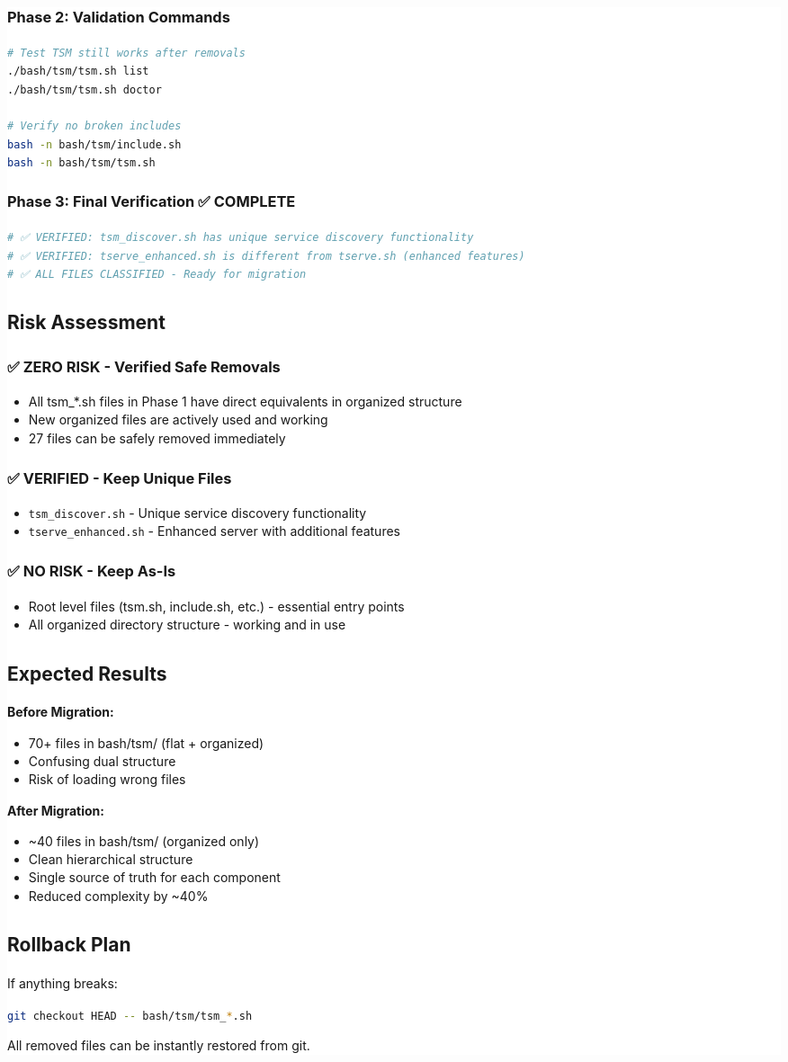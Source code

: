 ### Phase 2: Validation Commands
```bash
# Test TSM still works after removals
./bash/tsm/tsm.sh list
./bash/tsm/tsm.sh doctor

# Verify no broken includes
bash -n bash/tsm/include.sh
bash -n bash/tsm/tsm.sh
```

### Phase 3: Final Verification ✅ COMPLETE
```bash
# ✅ VERIFIED: tsm_discover.sh has unique service discovery functionality
# ✅ VERIFIED: tserve_enhanced.sh is different from tserve.sh (enhanced features)
# ✅ ALL FILES CLASSIFIED - Ready for migration
```

## Risk Assessment

### ✅ ZERO RISK - Verified Safe Removals
- All tsm_*.sh files in Phase 1 have direct equivalents in organized structure
- New organized files are actively used and working
- 27 files can be safely removed immediately

### ✅ VERIFIED - Keep Unique Files
- `tsm_discover.sh` - Unique service discovery functionality
- `tserve_enhanced.sh` - Enhanced server with additional features

### ✅ NO RISK - Keep As-Is
- Root level files (tsm.sh, include.sh, etc.) - essential entry points
- All organized directory structure - working and in use

## Expected Results

**Before Migration:**
- 70+ files in bash/tsm/ (flat + organized)
- Confusing dual structure
- Risk of loading wrong files

**After Migration:**
- ~40 files in bash/tsm/ (organized only)
- Clean hierarchical structure
- Single source of truth for each component
- Reduced complexity by ~40%

## Rollback Plan

If anything breaks:
```bash
git checkout HEAD -- bash/tsm/tsm_*.sh
```

All removed files can be instantly restored from git.